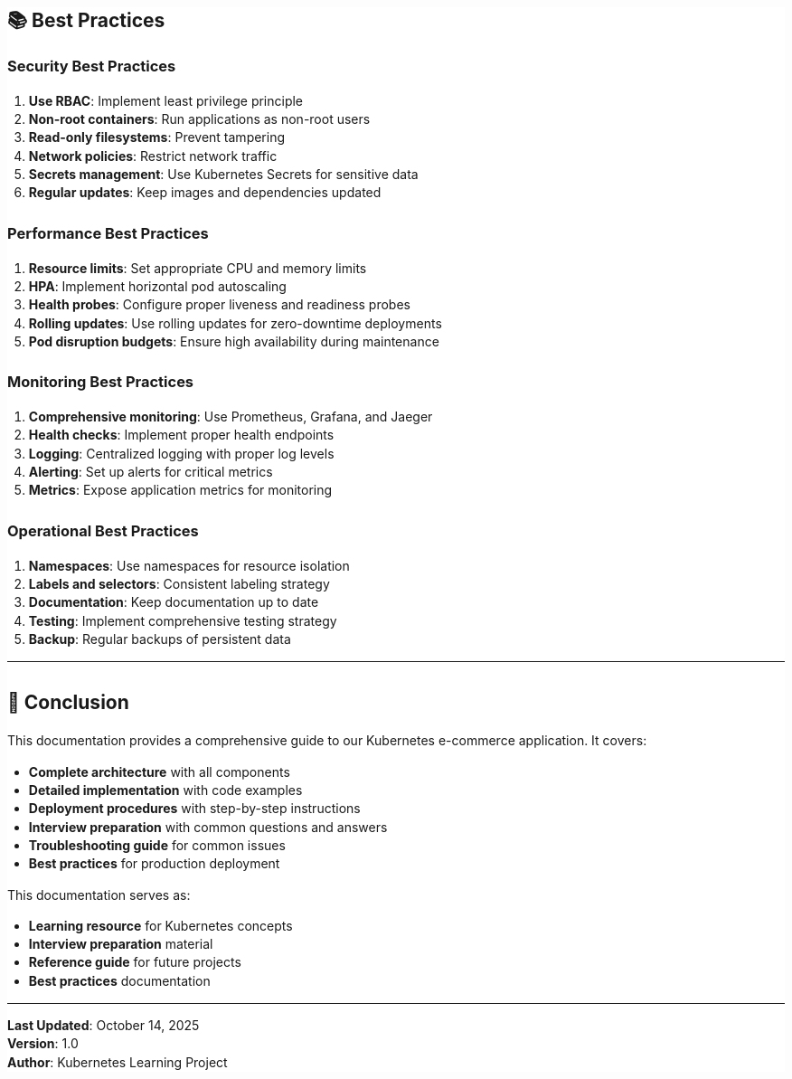 
## 📚 **Best Practices**

### **Security Best Practices**
1. **Use RBAC**: Implement least privilege principle
2. **Non-root containers**: Run applications as non-root users
3. **Read-only filesystems**: Prevent tampering
4. **Network policies**: Restrict network traffic
5. **Secrets management**: Use Kubernetes Secrets for sensitive data
6. **Regular updates**: Keep images and dependencies updated

### **Performance Best Practices**
1. **Resource limits**: Set appropriate CPU and memory limits
2. **HPA**: Implement horizontal pod autoscaling
3. **Health probes**: Configure proper liveness and readiness probes
4. **Rolling updates**: Use rolling updates for zero-downtime deployments
5. **Pod disruption budgets**: Ensure high availability during maintenance

### **Monitoring Best Practices**
1. **Comprehensive monitoring**: Use Prometheus, Grafana, and Jaeger
2. **Health checks**: Implement proper health endpoints
3. **Logging**: Centralized logging with proper log levels
4. **Alerting**: Set up alerts for critical metrics
5. **Metrics**: Expose application metrics for monitoring

### **Operational Best Practices**
1. **Namespaces**: Use namespaces for resource isolation
2. **Labels and selectors**: Consistent labeling strategy
3. **Documentation**: Keep documentation up to date
4. **Testing**: Implement comprehensive testing strategy
5. **Backup**: Regular backups of persistent data

---

## 🎯 **Conclusion**

This documentation provides a comprehensive guide to our Kubernetes e-commerce application. It covers:

- **Complete architecture** with all components
- **Detailed implementation** with code examples
- **Deployment procedures** with step-by-step instructions
- **Interview preparation** with common questions and answers
- **Troubleshooting guide** for common issues
- **Best practices** for production deployment

This documentation serves as:
- **Learning resource** for Kubernetes concepts
- **Interview preparation** material
- **Reference guide** for future projects
- **Best practices** documentation

---

**Last Updated**: October 14, 2025  
**Version**: 1.0  
**Author**: Kubernetes Learning Project
